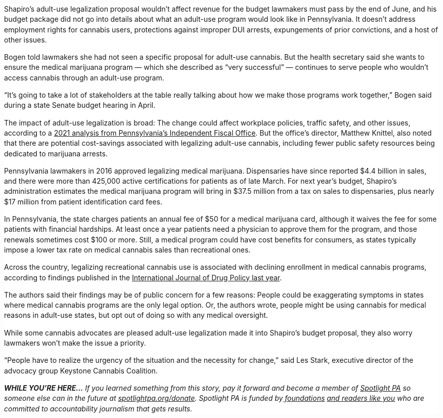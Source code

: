 Shapiro’s adult-use legalization proposal wouldn’t affect revenue for the budget lawmakers must pass by the end of June, and his budget package did not go into details about what an adult-use program would look like in Pennsylvania. It doesn’t address employment rights for cannabis users, protections against improper DUI arrests, expungements of prior convictions, and a host of other issues.

Bogen told lawmakers she had not seen a specific proposal for adult-use cannabis. But the health secretary said she wants to ensure the medical marijuana program — which she described as “very successful” — continues to serve people who wouldn’t access cannabis through an adult-use program.

“It’s going to take a lot of stakeholders at the table really talking about how we make those programs work together,” Bogen said during a state Senate budget hearing in April.

The impact of adult-use legalization is broad: The change could affect workplace policies, traffic safety, and other issues, according to a <a href="https://web.archive.org/20220210064104/http://www.ifo.state.pa.us/download.cfm?file=Resources/Documents/House_Appropriation_Response_Letter_3_17_2021.pdf">2021 analysis from Pennsylvania’s Independent Fiscal Office</a>. But the office’s director, Matthew Knittel, also noted that there are potential cost-savings associated with legalizing adult-use cannabis, including fewer public safety resources being dedicated to marijuana arrests.

Pennsylvania lawmakers in 2016 approved legalizing medical marijuana. Dispensaries have since reported $4.4 billion in sales, and there were more than 425,000 active certifications for patients as of late March. For next year’s budget, Shapiro’s administration estimates the medical marijuana program will bring in $37.5 million from a tax on sales to dispensaries, plus nearly $17 million from patient identification card fees.

In Pennsylvania, the state charges patients an annual fee of $50 for a medical marijuana card, although it waives the fee for some patients with financial hardships. At least once a year patients need a physician to approve them for the program, and those renewals sometimes cost $100 or more. Still, a medical program could have cost benefits for consumers, as states typically impose a lower tax rate on medical cannabis sales than recreational ones.

Across the country, legalizing recreational cannabis use is associated with declining enrollment in medical cannabis programs, according to findings published in the <a href="https://www.sciencedirect.com/science/article/abs/pii/S0955395921004497?via%3Dihub">International Journal of Drug Policy last year</a>.

<script src="https://www.spotlightpa.org/embed.js" async></script><div data-spl-embed-version="1" data-spl-src="https://www.spotlightpa.org/embeds/donate/"></div>

The authors said their findings may be of public concern for a few reasons: People could be exaggerating symptoms in states where medical cannabis programs are the only legal option. Or, the authors wrote, people might be using cannabis for medical reasons in adult-use states, but opt out of doing so with any medical oversight.

While some cannabis advocates are pleased adult-use legalization made it into Shapiro’s budget proposal, they also worry lawmakers won’t make the issue a priority.

“People have to realize the urgency of the situation and the necessity for change,” said Les Stark, executive director of the advocacy group Keystone Cannabis Coalition.

<i><b>WHILE YOU’RE HERE...</b></i><i> If you learned something from this story, pay it forward and become a member of </i><a href="https://www.spotlightpa.org/"><i>Spotlight PA</i></a><i> so someone else can in the future at </i><a href="https://www.spotlightpa.org/donate"><i>spotlightpa.org/donate</i></a><i>. Spotlight PA is funded by</i><a href="https://www.spotlightpa.org/support"><i> foundations</i></a><i> </i><a href="https://www.spotlightpa.org/support"><i>and readers like you</i></a><i> who are committed to accountability journalism that gets results.</i>

